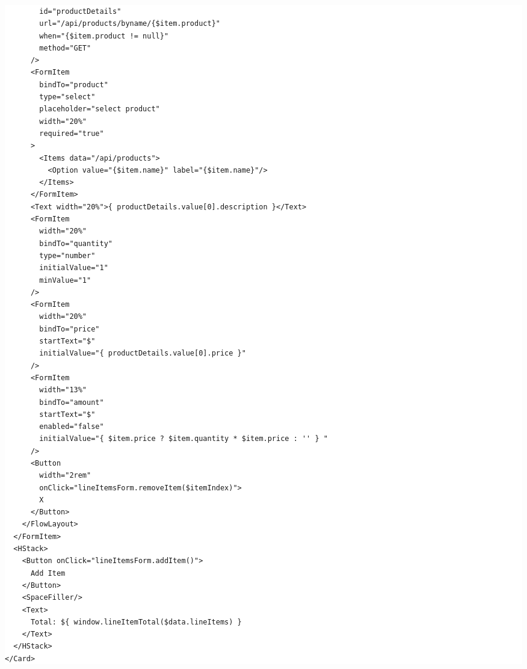 ```xmlui /<FormItem/
        id="productDetails"
        url="/api/products/byname/{$item.product}"
        when="{$item.product != null}"
        method="GET"
      />
      <FormItem
        bindTo="product"
        type="select"
        placeholder="select product"
        width="20%"
        required="true"
      >
        <Items data="/api/products">
          <Option value="{$item.name}" label="{$item.name}"/>
        </Items>
      </FormItem>
      <Text width="20%">{ productDetails.value[0].description }</Text>
      <FormItem
        width="20%"
        bindTo="quantity"
        type="number"
        initialValue="1"
        minValue="1"
      />
      <FormItem
        width="20%"
        bindTo="price"
        startText="$"
        initialValue="{ productDetails.value[0].price }"
      />
      <FormItem
        width="13%"
        bindTo="amount"
        startText="$"
        enabled="false"
        initialValue="{ $item.price ? $item.quantity * $item.price : '' } "
      />
      <Button
        width="2rem"
        onClick="lineItemsForm.removeItem($itemIndex)">
        X
      </Button>
    </FlowLayout>
  </FormItem>
  <HStack>
    <Button onClick="lineItemsForm.addItem()">
      Add Item
    </Button>
    <SpaceFiller/>
    <Text>
      Total: ${ window.lineItemTotal($data.lineItems) }
    </Text>
  </HStack>
</Card>
```
